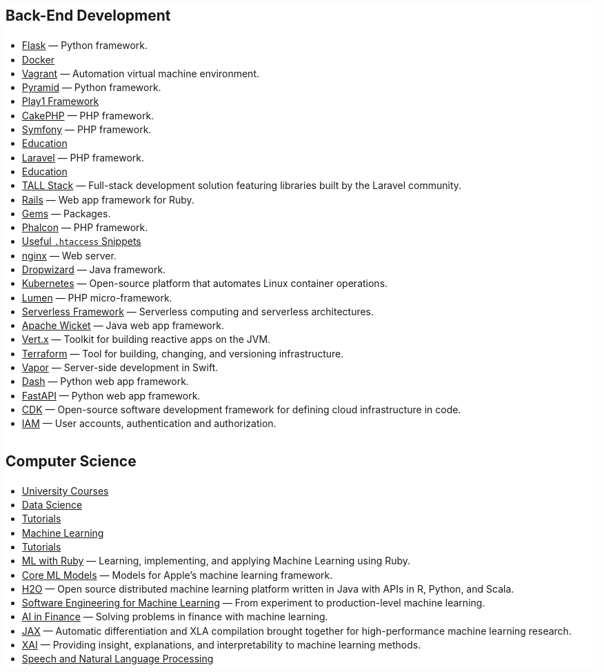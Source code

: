 ## Back-End Development <a id="769b"></a>

* [Flask](https://github.com/mjhea0/awesome-flask#readme) — Python framework.
* [Docker](https://github.com/veggiemonk/awesome-docker#readme)
* [Vagrant](https://github.com/iJackUA/awesome-vagrant#readme) — Automation virtual machine environment.
* [Pyramid](https://github.com/uralbash/awesome-pyramid#readme) — Python framework.
* [Play1 Framework](https://github.com/PerfectCarl/awesome-play1#readme)
* [CakePHP](https://github.com/friendsofcake/awesome-cakephp#readme) — PHP framework.
* [Symfony](https://github.com/sitepoint-editors/awesome-symfony#readme) — PHP framework.
* [Education](https://github.com/pehapkari/awesome-symfony-education#readme)
* [Laravel](https://github.com/chiraggude/awesome-laravel#readme) — PHP framework.
* [Education](https://github.com/fukuball/Awesome-Laravel-Education#readme)
* [TALL Stack](https://github.com/blade-ui-kit/awesome-tall-stack#readme) — Full-stack development solution featuring libraries built by the Laravel community.
* [Rails](https://github.com/gramantin/awesome-rails#readme) — Web app framework for Ruby.
* [Gems](https://github.com/hothero/awesome-rails-gem#readme) — Packages.
* [Phalcon](https://github.com/phalcon/awesome-phalcon#readme) — PHP framework.
* [Useful ](https://github.com/phanan/htaccess#readme)[`.htaccess`](https://github.com/phanan/htaccess#readme)[ Snippets](https://github.com/phanan/htaccess#readme)
* [nginx](https://github.com/fcambus/nginx-resources#readme) — Web server.
* [Dropwizard](https://github.com/stve/awesome-dropwizard#readme) — Java framework.
* [Kubernetes](https://github.com/ramitsurana/awesome-kubernetes#readme) — Open-source platform that automates Linux container operations.
* [Lumen](https://github.com/unicodeveloper/awesome-lumen#readme) — PHP micro-framework.
* [Serverless Framework](https://github.com/pmuens/awesome-serverless#readme) — Serverless computing and serverless architectures.
* [Apache Wicket](https://github.com/PhantomYdn/awesome-wicket#readme) — Java web app framework.
* [Vert.x](https://github.com/vert-x3/vertx-awesome#readme) — Toolkit for building reactive apps on the JVM.
* [Terraform](https://github.com/shuaibiyy/awesome-terraform#readme) — Tool for building, changing, and versioning infrastructure.
* [Vapor](https://github.com/Cellane/awesome-vapor#readme) — Server-side development in Swift.
* [Dash](https://github.com/ucg8j/awesome-dash#readme) — Python web app framework.
* [FastAPI](https://github.com/mjhea0/awesome-fastapi#readme) — Python web app framework.
* [CDK](https://github.com/kolomied/awesome-cdk#readme) — Open-source software development framework for defining cloud infrastructure in code.
* [IAM](https://github.com/kdeldycke/awesome-iam#readme) — User accounts, authentication and authorization.

## Computer Science <a id="b4f1"></a>

* [University Courses](https://github.com/prakhar1989/awesome-courses#readme)
* [Data Science](https://github.com/academic/awesome-datascience#readme)
* [Tutorials](https://github.com/siboehm/awesome-learn-datascience#readme)
* [Machine Learning](https://github.com/josephmisiti/awesome-machine-learning#readme)
* [Tutorials](https://github.com/ujjwalkarn/Machine-Learning-Tutorials#readme)
* [ML with Ruby](https://github.com/arbox/machine-learning-with-ruby#readme) — Learning, implementing, and applying Machine Learning using Ruby.
* [Core ML Models](https://github.com/likedan/Awesome-CoreML-Models#readme) — Models for Apple’s machine learning framework.
* [H2O](https://github.com/h2oai/awesome-h2o#readme) — Open source distributed machine learning platform written in Java with APIs in R, Python, and Scala.
* [Software Engineering for Machine Learning](https://github.com/SE-ML/awesome-seml#readme) — From experiment to production-level machine learning.
* [AI in Finance](https://github.com/georgezouq/awesome-ai-in-finance#readme) — Solving problems in finance with machine learning.
* [JAX](https://github.com/n2cholas/awesome-jax#readme) — Automatic differentiation and XLA compilation brought together for high-performance machine learning research.
* [XAI](https://github.com/altamiracorp/awesome-xai#readme) — Providing insight, explanations, and interpretability to machine learning methods.
* [Speech and Natural Language Processing](https://github.com/edobashira/speech-language-processing#readme)